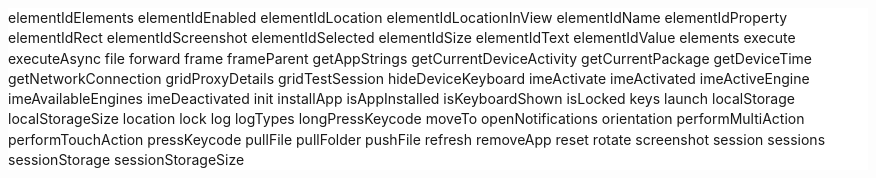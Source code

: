 elementIdElements
elementIdEnabled
elementIdLocation
elementIdLocationInView
elementIdName
elementIdProperty
elementIdRect
elementIdScreenshot
elementIdSelected
elementIdSize
elementIdText
elementIdValue
elements
execute
executeAsync
file
forward
frame
frameParent
getAppStrings
getCurrentDeviceActivity
getCurrentPackage
getDeviceTime
getNetworkConnection
gridProxyDetails
gridTestSession
hideDeviceKeyboard
imeActivate
imeActivated
imeActiveEngine
imeAvailableEngines
imeDeactivated
init
installApp
isAppInstalled
isKeyboardShown
isLocked
keys
launch
localStorage
localStorageSize
location
lock
log
logTypes
longPressKeycode
moveTo
openNotifications
orientation
performMultiAction
performTouchAction
pressKeycode
pullFile
pullFolder
pushFile
refresh
removeApp
reset
rotate
screenshot
session
sessions
sessionStorage
sessionStorageSize